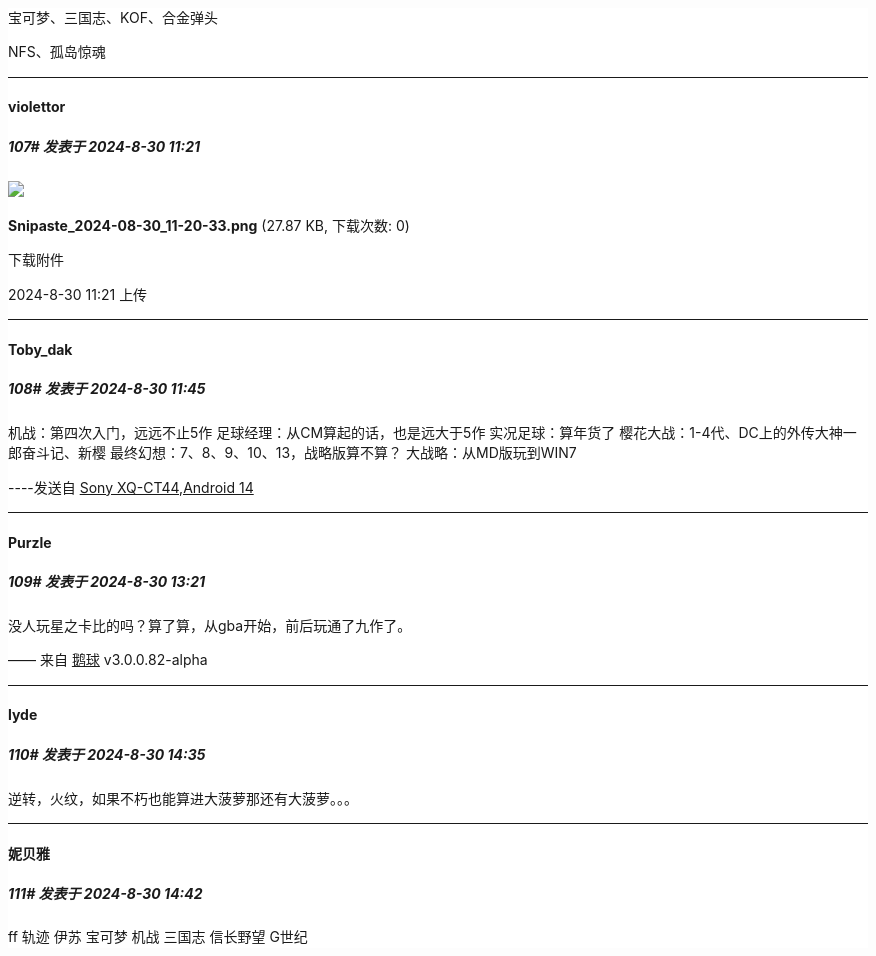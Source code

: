 宝可梦、三国志、KOF、合金弹头

NFS、孤岛惊魂

*****

####  violettor  
##### 107#       发表于 2024-8-30 11:21

<img src="https://img.saraba1st.com/forum/202408/30/112105cdi7sfd7rjkol6hm.png" referrerpolicy="no-referrer">

<strong>Snipaste_2024-08-30_11-20-33.png</strong> (27.87 KB, 下载次数: 0)

下载附件

2024-8-30 11:21 上传


*****

####  Toby_dak  
##### 108#       发表于 2024-8-30 11:45

机战：第四次入门，远远不止5作
足球经理：从CM算起的话，也是远大于5作
实况足球：算年货了
樱花大战：1-4代、DC上的外传大神一郎奋斗记、新樱
最终幻想：7、8、9、10、13，战略版算不算？
大战略：从MD版玩到WIN7

----发送自 [Sony XQ-CT44,Android 14](http://stage1.5j4m.com/?1.37)


*****

####  Purzle  
##### 109#       发表于 2024-8-30 13:21

没人玩星之卡比的吗？算了算，从gba开始，前后玩通了九作了。

—— 来自 [鹅球](https://www.pgyer.com/xfPejhuq) v3.0.0.82-alpha


*****

####  lyde  
##### 110#       发表于 2024-8-30 14:35

逆转，火纹，如果不朽也能算进大菠萝那还有大菠萝。。。


*****

####  妮贝雅  
##### 111#       发表于 2024-8-30 14:42

ff 轨迹 伊苏 宝可梦 机战 三国志 信长野望 G世纪 
